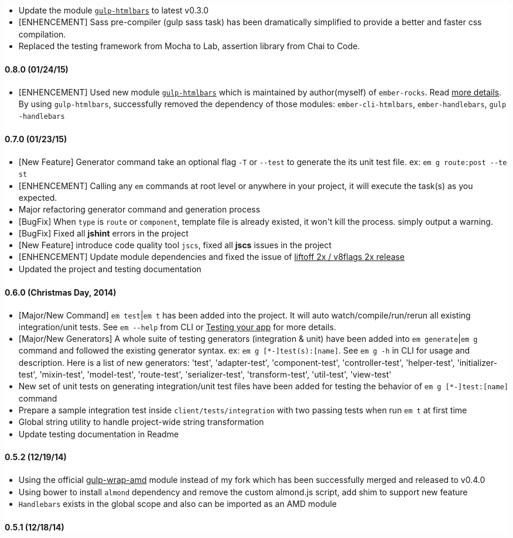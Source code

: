 - Update the module [`gulp-htmlbars`](https://www.npmjs.com/package/gulp-htmlbars) to latest v0.3.0
- [ENHENCEMENT] Sass pre-compiler (gulp sass task) has been dramatically simplified to provide a better and faster css compilation.
- Replaced the testing framework from Mocha to Lab, assertion library from Chai to Code.

#### 0.8.0 (01/24/15)

- [ENHENCEMENT] Used new module [`gulp-htmlbars`](https://www.npmjs.com/package/gulp-htmlbars) which is maintained by author(myself) of `ember-rocks`. Read [more details](https://github.com/mattma/gulp-htmlbars/blob/master/README.md).
  By using `gulp-htmlbars`, successfully removed the dependency of those modules: `ember-cli-htmlbars`, `ember-handlebars`, `gulp-handlebars`

#### 0.7.0 (01/23/15)

- [New Feature] Generator command take an optional flag `-T` or `--test` to generate the its unit test file. ex: `em g route:post --test` 
- [ENHENCEMENT] Calling any `em` commands at root level or anywhere in your project, it will execute the task(s) as you expected. 
- Major refactoring generator command and generation process
- [BugFix] When `type` is `route` or `component`, template file is already existed, it won't kill the process. simply output a warning.
- [BugFix] Fixed all **jshint** errors in the project
- [New Feature] introduce code quality tool `jscs`, fixed all **jscs** issues in the project
- [ENHENCEMENT] Update module dependencies and fixed the issue of [liftoff 2x / v8flags 2x release](https://github.com/mattma/ember-rocks/issues/10)
- Updated the project and testing documentation

#### 0.6.0 (Christmas Day, 2014)

- [Major/New Command] `em test`|`em t` has been added into the project. It will auto watch/compile/run/rerun all existing integration/unit tests. See `em --help` from CLI or [Testing your app](#testing-your-app) for more details.
- [Major/New Generators] A whole suite of testing generators (integration & unit) have been added into `em generate`|`em g` command and followed the existing generator syntax. ex: `em g [*-]test(s):[name]`. See `em g -h` in CLI for usage and description. Here is a list of new generators: 'test', 'adapter-test', 'component-test', 'controller-test', 'helper-test', 'initializer-test', 'mixin-test', 'model-test', 'route-test', 'serializer-test', 'transform-test', 'util-test', 'view-test'
- New set of unit tests on generating integration/unit test files have been added for testing the behavior of `em g [*-]test:[name]` command
- Prepare a sample integration test inside `client/tests/integration` with two passing tests when run `em t` at first time
- Global string utility to handle project-wide string transformation
- Update testing documentation in Readme

#### 0.5.2 (12/19/14)

- Using the official [gulp-wrap-amd](https://github.com/phated/gulp-wrap-amd/pull/10) module instead of my fork which has been successfully merged and released to v0.4.0
- Using bower to install `almond` dependency and remove the custom almond.js script, add shim to support new feature
- `Handlebars` exists in the global scope and also can be imported as an AMD module 

#### 0.5.1 (12/18/14)


[npm-badge-url]: https://nodei.co/npm/ember-rocks/
[npm-badge-image]: https://nodei.co/npm/ember-rocks.png?global=true
[npm-url]: https://www.npmjs.org/package/ember-rocks
[npm-image]: http://img.shields.io/npm/v/npm.svg
[travis-image]: http://img.shields.io/travis/joyent/node/v0.6.svg
[travis-url]: https://travis-ci.org/mattma/ember-rocks
[dependency-image]: http://img.shields.io/david/strongloop/express.svg
[dependency-url]: https://david-dm.org/mattma/ember-rocks
